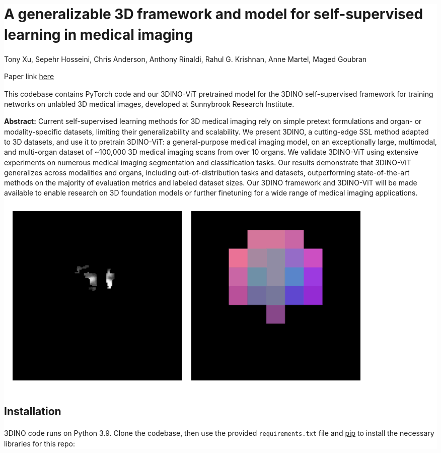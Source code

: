 # A generalizable 3D framework and model for self-supervised learning in medical imaging

Tony Xu, 
Sepehr Hosseini, 
Chris Anderson, 
Anthony Rinaldi, 
Rahul G. Krishnan, 
Anne Martel,
Maged Goubran

Paper link [here](https://arxiv.org/abs/2501.11755)

This codebase contains PyTorch code and our 3DINO-ViT pretrained model for the 3DINO self-supervised framework for training networks on unlabled 3D medical images, developed at Sunnybrook Research Institute.   

**Abstract:** Current self-supervised learning methods for 3D medical imaging rely on simple pretext formulations and organ- or modality-specific datasets, limiting their generalizability and scalability. We present 3DINO, a cutting-edge SSL method adapted to 3D datasets, and use it to pretrain 3DINO-ViT: a general-purpose medical imaging model, on an exceptionally large, multimodal, and multi-organ dataset of ~100,000 3D medical imaging scans from over 10 organs. We validate 3DINO-ViT using extensive experiments on numerous medical imaging segmentation and classification tasks. Our results demonstrate that 3DINO-ViT generalizes across modalities and organs, including out-of-distribution tasks and datasets, outperforming state-of-the-art methods on the majority of evaluation metrics and labeled dataset sizes. Our 3DINO framework and 3DINO-ViT will be made available to enable research on 3D foundation models or further finetuning for a wide range of medical imaging applications.  

![Gif of 3DINO PCA visualization on brain MRI](pca_example.gif)

## Installation

3DINO code runs on Python 3.9. Clone the codebase, then use the provided `requirements.txt` file and [pip](https://pip.pypa.io/en/stable/getting-started/) to install the necessary libraries for this repo:
